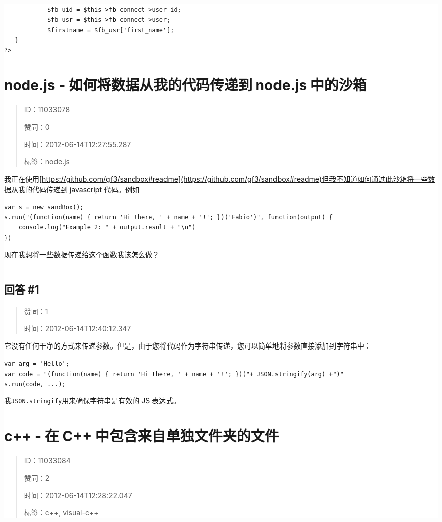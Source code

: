 ```
            $fb_uid = $this->fb_connect->user_id;
            $fb_usr = $this->fb_connect->user;  
            $firstname = $fb_usr['first_name'];
   }
?> 
```

# node.js - 如何将数据从我的代码传递到 node.js 中的沙箱

> ID：11033078
> 
> 赞同：0
> 
> 时间：2012-06-14T12:27:55.287
> 
> 标签：node.js

我正在使用[https://github.com/gf3/sandbox#readme](https://github.com/gf3/sandbox#readme)但我不知道如何通过此沙箱将一些数据从我的代码传递到 javascript 代码。例如

```
var s = new sandBox();
s.run("(function(name) { return 'Hi there, ' + name + '!'; })('Fabio')", function(output) {
    console.log("Example 2: " + output.result + "\n")
}) 
```

现在我想将一些数据传递给这个函数我该怎么做？

* * *

## 回答 #1

> 赞同：1
> 
> 时间：2012-06-14T12:40:12.347

它没有任何干净的方式来传递参数。但是，由于您将代码作为字符串传递，您可以简单地将参数直接添加到字符串中：

```
var arg = 'Hello';
var code = "(function(name) { return 'Hi there, ' + name + '!'; })("+ JSON.stringify(arg) +")"
s.run(code, ...); 
```

我`JSON.stringify`用来确保字符串是有效的 JS 表达式。

# c++ - 在 C++ 中包含来自单独文件夹的文件

> ID：11033084
> 
> 赞同：2
> 
> 时间：2012-06-14T12:28:22.047
> 
> 标签：c++, visual-c++
